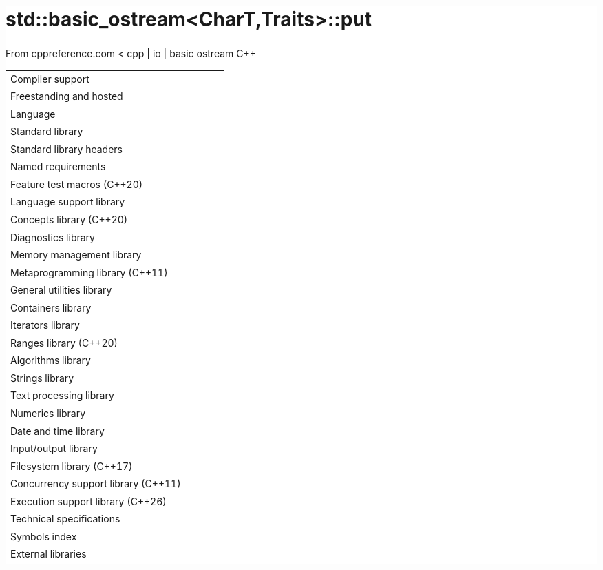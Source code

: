 # std::basic_ostream<CharT,Traits>::put

From cppreference.com
< cpp‎ | io‎ | basic ostream
C++

|  |  |  |  |  |
| --- | --- | --- | --- | --- |
| Compiler support | | | | |
| Freestanding and hosted | | | | |
| Language | | | | |
| Standard library | | | | |
| Standard library headers | | | | |
| Named requirements | | | | |
| Feature test macros (C++20) | | | | |
| Language support library | | | | |
| Concepts library (C++20) | | | | |
| Diagnostics library | | | | |
| Memory management library | | | | |
| Metaprogramming library (C++11) | | | | |
| General utilities library | | | | |
| Containers library | | | | |
| Iterators library | | | | |
| Ranges library (C++20) | | | | |
| Algorithms library | | | | |
| Strings library | | | | |
| Text processing library | | | | |
| Numerics library | | | | |
| Date and time library | | | | |
| Input/output library | | | | |
| Filesystem library (C++17) | | | | |
| Concurrency support library (C++11) | | | | |
| Execution support library (C++26) | | | | |
| Technical specifications | | | | |
| Symbols index | | | | |
| External libraries | | | | |
